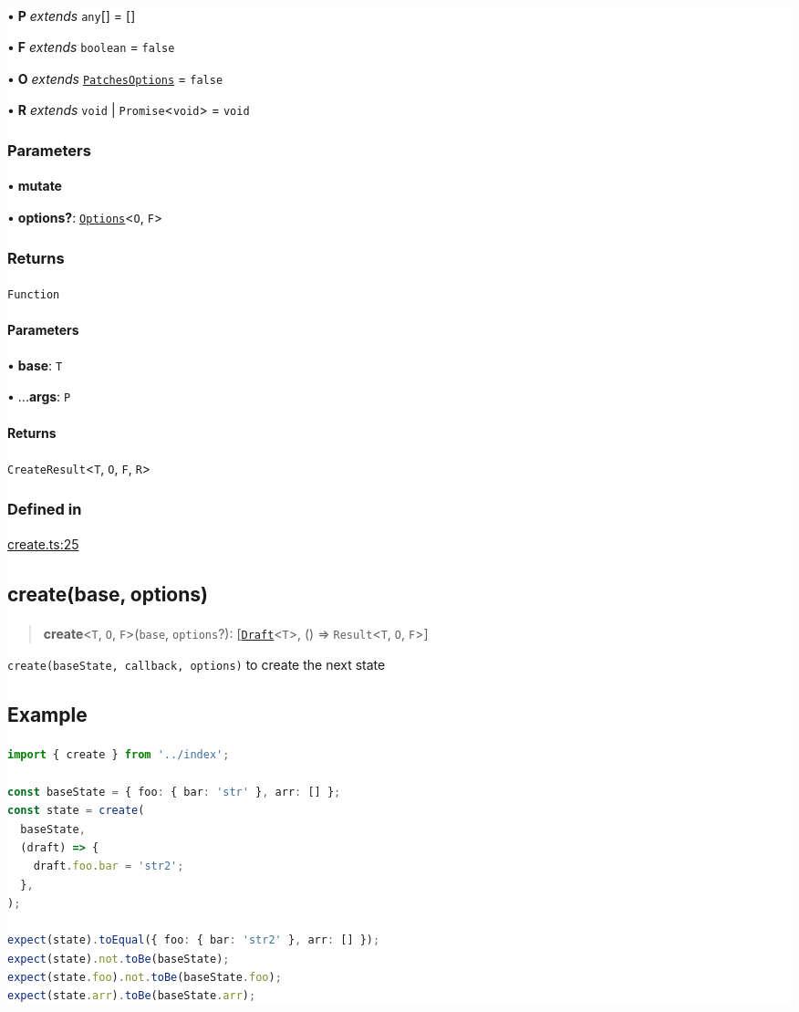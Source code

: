 • **P** *extends* `any`[] = []

• **F** *extends* `boolean` = `false`

• **O** *extends* [`PatchesOptions`](../type-aliases/PatchesOptions.md) = `false`

• **R** *extends* `void` \| `Promise`\<`void`\> = `void`

### Parameters

• **mutate**

• **options?**: [`Options`](../interfaces/Options.md)\<`O`, `F`\>

### Returns

`Function`

#### Parameters

• **base**: `T`

• ...**args**: `P`

#### Returns

`CreateResult`\<`T`, `O`, `F`, `R`\>

### Defined in

[create.ts:25](https://github.com/unadlib/mutative/blob/7129237bc42b8475743ffff427a1f8f85e8e1e51/src/create.ts#L25)

## create(base, options)

> **create**\<`T`, `O`, `F`\>(`base`, `options`?): [[`Draft`](../type-aliases/Draft.md)\<`T`\>, () => `Result`\<`T`, `O`, `F`\>]

`create(baseState, callback, options)` to create the next state

## Example

```ts
import { create } from '../index';

const baseState = { foo: { bar: 'str' }, arr: [] };
const state = create(
  baseState,
  (draft) => {
    draft.foo.bar = 'str2';
  },
);

expect(state).toEqual({ foo: { bar: 'str2' }, arr: [] });
expect(state).not.toBe(baseState);
expect(state.foo).not.toBe(baseState.foo);
expect(state.arr).toBe(baseState.arr);
```
